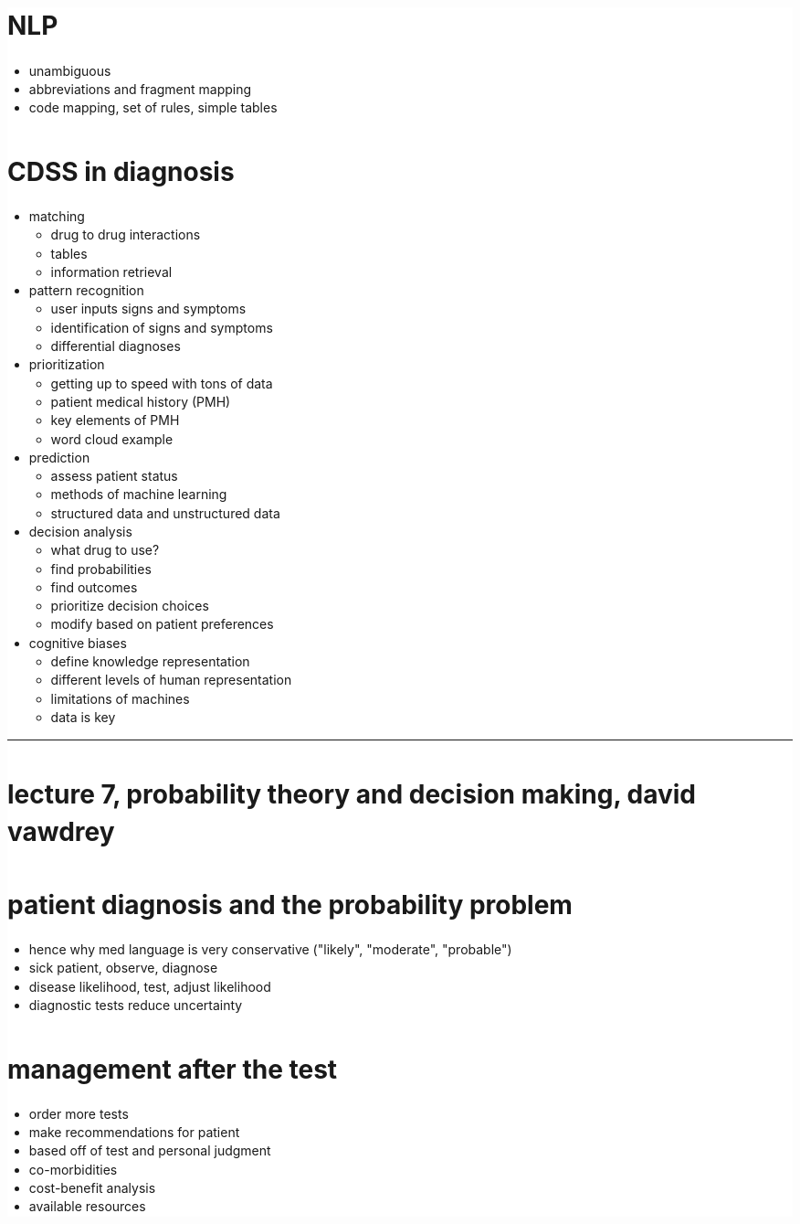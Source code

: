 # NLP
* unambiguous
* abbreviations and fragment mapping
* code mapping, set of rules, simple tables

# CDSS in diagnosis
* matching
    * drug to drug interactions
    * tables
    * information retrieval
* pattern recognition
    * user inputs signs and symptoms
    * identification of signs and symptoms
    * differential diagnoses
* prioritization
    * getting up to speed with tons of data
    * patient medical history (PMH)
    * key elements of PMH
    * word cloud example
* prediction
    * assess patient status
    * methods of machine learning
    * structured data and unstructured data
* decision analysis
    *  what drug to use?
    *  find probabilities
    *  find outcomes
    *  prioritize decision choices
    *  modify based on patient preferences
* cognitive biases
    * define knowledge representation
    * different levels of human representation
    * limitations of machines
    * data is key

---

# lecture 7, probability theory and decision making, david vawdrey

# patient diagnosis and the probability problem
* hence why med language is very conservative ("likely", "moderate", "probable")
* sick patient, observe, diagnose
* disease likelihood, test, adjust likelihood 
* diagnostic tests reduce uncertainty

# management after the test
* order more tests
* make recommendations for patient
* based off of test and personal judgment
* co-morbidities
* cost-benefit analysis
* available resources
